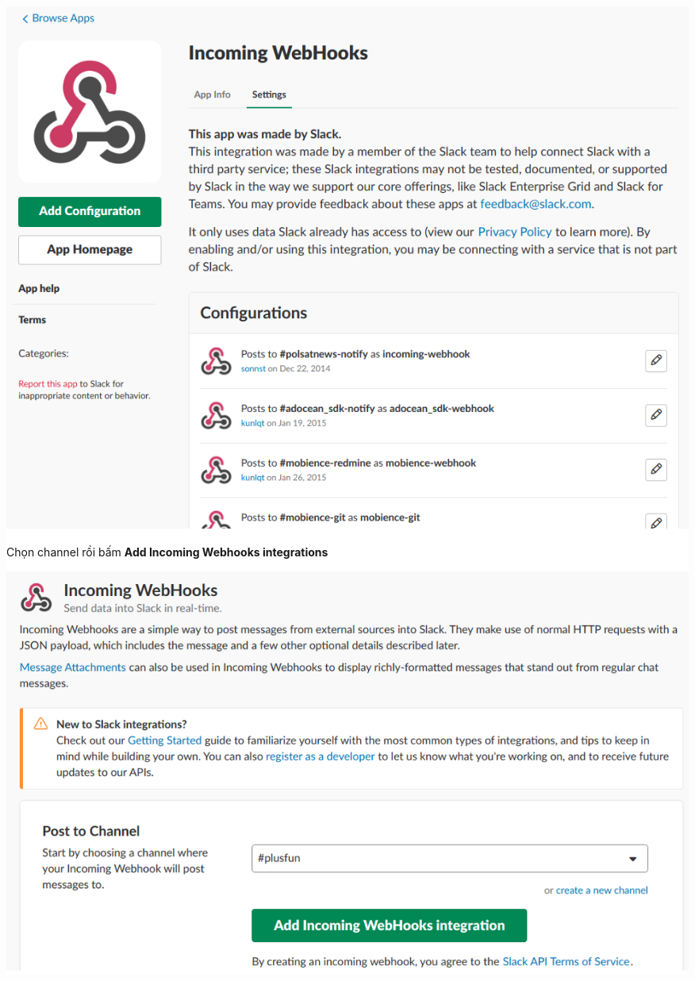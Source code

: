 ![](../../images/devops/grafana/2018-08-21-grafana-21.png)

Chọn channel rồi bấm **Add Incoming Webhooks integrations**

![](../../images/devops/grafana/2018-08-21-grafana-22.png)
